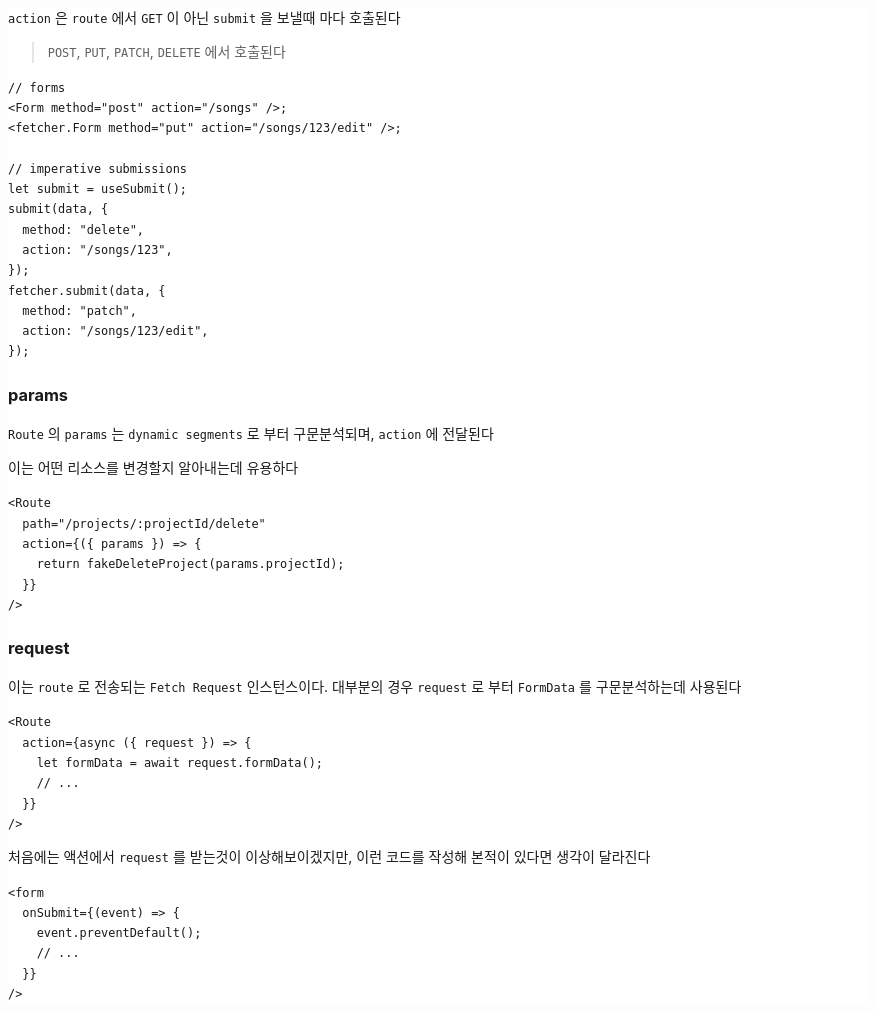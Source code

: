 `action` 은 `route` 에서 `GET` 이 아닌 `submit` 을 보낼때 마다 호출된다

> `POST`, `PUT`, `PATCH`, `DELETE` 에서 호출된다

```tsx
// forms
<Form method="post" action="/songs" />;
<fetcher.Form method="put" action="/songs/123/edit" />;

// imperative submissions
let submit = useSubmit();
submit(data, {
  method: "delete",
  action: "/songs/123",
});
fetcher.submit(data, {
  method: "patch",
  action: "/songs/123/edit",
});
```

### params

`Route` 의 `params` 는 `dynamic segments` 로 부터 구문분석되며,
`action` 에 전달된다

이는 어떤 리소스를 변경할지 알아내는데 유용하다

```tsx
<Route
  path="/projects/:projectId/delete"
  action={({ params }) => {
    return fakeDeleteProject(params.projectId);
  }}
/>
```

### request

이는 `route` 로 전송되는 `Fetch Request` 인스턴스이다.
대부분의 경우 `request` 로 부터 `FormData` 를 구문분석하는데 사용된다

```tsx
<Route
  action={async ({ request }) => {
    let formData = await request.formData();
    // ...
  }}
/>
```

처음에는 액션에서 `request` 를 받는것이 이상해보이겠지만, 이런 코드를
작성해 본적이 있다면 생각이 달라진다

```tsx
<form
  onSubmit={(event) => {
    event.preventDefault();
    // ...
  }}
/>
```
